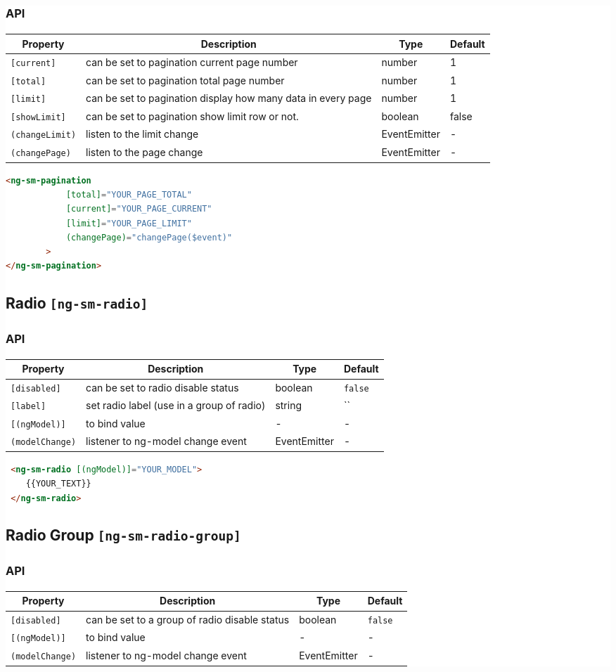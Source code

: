 ### API
| Property | Description | Type | Default |
| -------- | ----------- | ---- | ------- |
| `[current]` | can be set to pagination current page number | number | 1 |
| `[total]` | can be set to pagination total page number | number | 1 |
| `[limit]` | can be set to pagination display how many data in every page | number | 1 |
| `[showLimit]` | can be set to pagination show limit row or not. | boolean | false |
| `(changeLimit)` | listen to the limit change | EventEmitter | - |
| `(changePage)` | listen to the page change | EventEmitter | - |

```HTML
<ng-sm-pagination
            [total]="YOUR_PAGE_TOTAL"
            [current]="YOUR_PAGE_CURRENT"
            [limit]="YOUR_PAGE_LIMIT"
            (changePage)="changePage($event)"
        >
</ng-sm-pagination>
```

## Radio `[ng-sm-radio]`

### API

| Property | Description | Type | Default |
| -------- | ----------- | ---- | ------- |
| `[disabled]` | can be set to radio disable status | boolean | `false` |
| `[label]` | set radio label (use in a group of radio) | string | `` |
| `[(ngModel)]` | to bind value | - | - |
| `(modelChange)` | listener to ng-model change event | EventEmitter | - |

```HTML
 <ng-sm-radio [(ngModel)]="YOUR_MODEL">
    {{YOUR_TEXT}}
 </ng-sm-radio>
```

## Radio Group `[ng-sm-radio-group]`

### API

| Property | Description | Type | Default |
| -------- | ----------- | ---- | ------- |
| `[disabled]` | can be set to a group of radio disable status | boolean | `false` |
| `[(ngModel)]` | to bind value | - | - |
| `(modelChange)` | listener to ng-model change event | EventEmitter | - |
